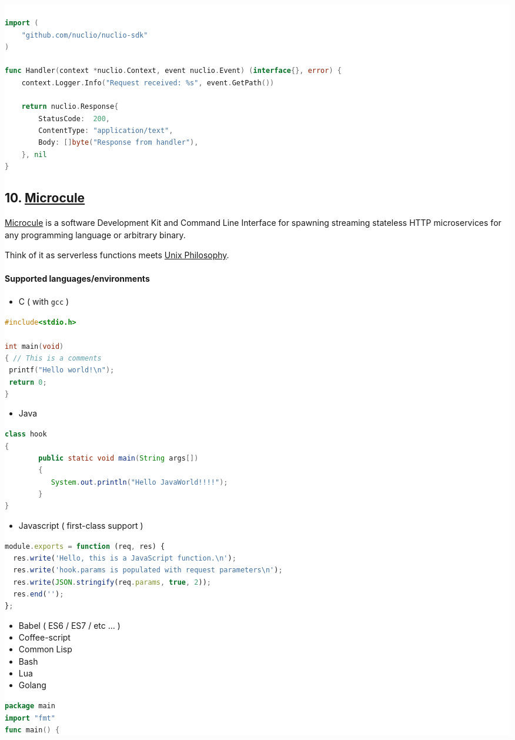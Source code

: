 ```go

import (
    "github.com/nuclio/nuclio-sdk"
)

func Handler(context *nuclio.Context, event nuclio.Event) (interface{}, error) {
    context.Logger.Info("Request received: %s", event.GetPath())

    return nuclio.Response{
        StatusCode:  200,
        ContentType: "application/text",
        Body: []byte("Response from handler"),
    }, nil
}
```

## 10. [Microcule](#micromule)
[Microcule](https://github.com/Stackvana/microcule) is a software Development Kit and Command Line Interface for spawning streaming stateless HTTP microservices for any programming language or arbitrary binary.

Think of it as serverless functions meets [Unix Philosophy](https://en.wikipedia.org/wiki/Unix_philosophy).

#### Supported languages/environments

   - C ( with `gcc` )
   ```c
#include<stdio.h>

int main(void)
{ // This is a comments
    printf("Hello world!\n");
    return 0;
}
```
   - Java
```java
class hook
{
        public static void main(String args[])
        {
           System.out.println("Hello JavaWorld!!!!");
        }
}
```
   - Javascript ( first-class support )
```javascript
module.exports = function (req, res) {
  res.write('Hello, this is a JavaScript function.\n');
  res.write('hook.params is populated with request parameters\n');
  res.write(JSON.stringify(req.params, true, 2));
  res.end('');
};
```
   - Babel ( ES6 / ES7 / etc ... )
   - Coffee-script
   - Common Lisp
   - Bash
   - Lua
   - Golang
```go
package main
import "fmt"
func main() {
```